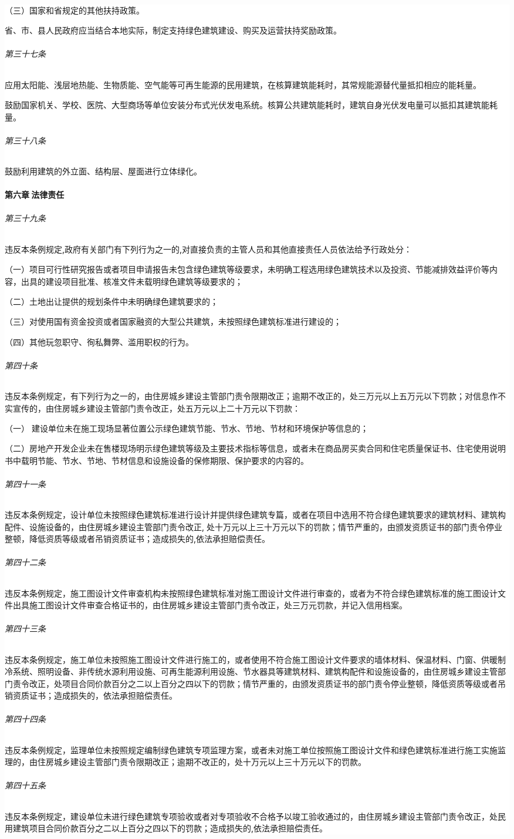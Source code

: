 （三）国家和省规定的其他扶持政策。

省、市、县人民政府应当结合本地实际，制定支持绿色建筑建设、购买及运营扶持奖励政策。

###### 第三十七条

应用太阳能、浅层地热能、生物质能、空气能等可再生能源的民用建筑，在核算建筑能耗时，其常规能源替代量抵扣相应的能耗量。

鼓励国家机关、学校、医院、大型商场等单位安装分布式光伏发电系统。核算公共建筑能耗时，建筑自身光伏发电量可以抵扣其建筑能耗量。

###### 第三十八条

鼓励利用建筑的外立面、结构层、屋面进行立体绿化。

#### 第六章 法律责任

###### 第三十九条

违反本条例规定,政府有关部门有下列行为之一的,对直接负责的主管人员和其他直接责任人员依法给予行政处分：

（一）项目可行性研究报告或者项目申请报告未包含绿色建筑等级要求，未明确工程选用绿色建筑技术以及投资、节能减排效益评价等内容，出具的建设项目批准、核准文件未载明绿色建筑等级要求的；

（二）土地出让提供的规划条件中未明确绿色建筑要求的；

（三）对使用国有资金投资或者国家融资的大型公共建筑，未按照绿色建筑标准进行建设的；

（四）其他玩忽职守、徇私舞弊、滥用职权的行为。

###### 第四十条

违反本条例规定，有下列行为之一的，由住房城乡建设主管部门责令限期改正；逾期不改正的，处三万元以上五万元以下罚款；对信息作不实宣传的，由住房城乡建设主管部门责令改正，处五万元以上二十万元以下罚款：

（一） 建设单位未在施工现场显著位置公示绿色建筑节能、节水、节地、节材和环境保护等信息的；

（二）房地产开发企业未在售楼现场明示绿色建筑等级及主要技术指标等信息，或者未在商品房买卖合同和住宅质量保证书、住宅使用说明书中载明节能、节水、节地、节材信息和设施设备的保修期限、保护要求的内容的。

###### 第四十一条

违反本条例规定，设计单位未按照绿色建筑标准进行设计并提供绿色建筑专篇，或者在项目中选用不符合绿色建筑要求的建筑材料、建筑构配件、设施设备的，由住房城乡建设主管部门责令改正, 处十万元以上三十万元以下的罚款；情节严重的，由颁发资质证书的部门责令停业整顿，降低资质等级或者吊销资质证书；造成损失的,依法承担赔偿责任。

###### 第四十二条

违反本条例规定，施工图设计文件审查机构未按照绿色建筑标准对施工图设计文件进行审查的，或者为不符合绿色建筑标准的施工图设计文件出具施工图设计文件审查合格证书的，由住房城乡建设主管部门责令改正，处三万元罚款，并记入信用档案。

###### 第四十三条

违反本条例规定，施工单位未按照施工图设计文件进行施工的，或者使用不符合施工图设计文件要求的墙体材料、保温材料、门窗、供暖制冷系统、照明设备、非传统水源利用设施、可再生能源利用设施、节水器具等建筑材料、建筑构配件和设施设备的，由住房城乡建设主管部门责令改正，处项目合同价款百分之二以上百分之四以下的罚款；情节严重的，由颁发资质证书的部门责令停业整顿，降低资质等级或者吊销资质证书；造成损失的，依法承担赔偿责任。

###### 第四十四条

违反本条例规定，监理单位未按照规定编制绿色建筑专项监理方案，或者未对施工单位按照施工图设计文件和绿色建筑标准进行施工实施监理的，由住房城乡建设主管部门责令限期改正；逾期不改正的，处十万元以上三十万元以下的罚款。

###### 第四十五条

违反本条例规定，建设单位未进行绿色建筑专项验收或者对专项验收不合格予以竣工验收通过的，由住房城乡建设主管部门责令改正，处民用建筑项目合同价款百分之二以上百分之四以下的罚款；造成损失的,依法承担赔偿责任。

